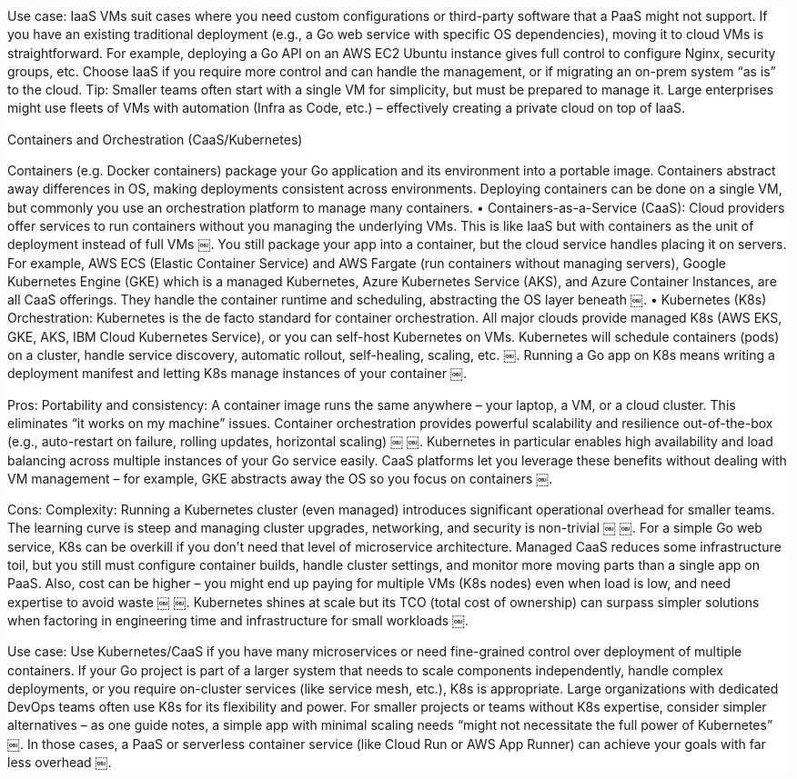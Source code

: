 Use case: IaaS VMs suit cases where you need custom configurations or third-party software that a PaaS might not support. If you have an existing traditional deployment (e.g., a Go web service with specific OS dependencies), moving it to cloud VMs is straightforward. For example, deploying a Go API on an AWS EC2 Ubuntu instance gives full control to configure Nginx, security groups, etc. Choose IaaS if you require more control and can handle the management, or if migrating an on-prem system “as is” to the cloud. Tip: Smaller teams often start with a single VM for simplicity, but must be prepared to manage it. Large enterprises might use fleets of VMs with automation (Infra as Code, etc.) – effectively creating a private cloud on top of IaaS.

Containers and Orchestration (CaaS/Kubernetes)

Containers (e.g. Docker containers) package your Go application and its environment into a portable image. Containers abstract away differences in OS, making deployments consistent across environments. Deploying containers can be done on a single VM, but commonly you use an orchestration platform to manage many containers.
 • Containers-as-a-Service (CaaS): Cloud providers offer services to run containers without you managing the underlying VMs. This is like IaaS but with containers as the unit of deployment instead of full VMs ￼. You still package your app into a container, but the cloud service handles placing it on servers. For example, AWS ECS (Elastic Container Service) and AWS Fargate (run containers without managing servers), Google Kubernetes Engine (GKE) which is a managed Kubernetes, Azure Kubernetes Service (AKS), and Azure Container Instances, are all CaaS offerings. They handle the container runtime and scheduling, abstracting the OS layer beneath ￼.
 • Kubernetes (K8s) Orchestration: Kubernetes is the de facto standard for container orchestration. All major clouds provide managed K8s (AWS EKS, GKE, AKS, IBM Cloud Kubernetes Service), or you can self-host Kubernetes on VMs. Kubernetes will schedule containers (pods) on a cluster, handle service discovery, automatic rollout, self-healing, scaling, etc. ￼. Running a Go app on K8s means writing a deployment manifest and letting K8s manage instances of your container ￼.

Pros: Portability and consistency: A container image runs the same anywhere – your laptop, a VM, or a cloud cluster. This eliminates “it works on my machine” issues. Container orchestration provides powerful scalability and resilience out-of-the-box (e.g., auto-restart on failure, rolling updates, horizontal scaling) ￼ ￼. Kubernetes in particular enables high availability and load balancing across multiple instances of your Go service easily. CaaS platforms let you leverage these benefits without dealing with VM management – for example, GKE abstracts away the OS so you focus on containers ￼.

Cons: Complexity: Running a Kubernetes cluster (even managed) introduces significant operational overhead for smaller teams. The learning curve is steep and managing cluster upgrades, networking, and security is non-trivial ￼ ￼. For a simple Go web service, K8s can be overkill if you don’t need that level of microservice architecture. Managed CaaS reduces some infrastructure toil, but you still must configure container builds, handle cluster settings, and monitor more moving parts than a single app on PaaS. Also, cost can be higher – you might end up paying for multiple VMs (K8s nodes) even when load is low, and need expertise to avoid waste ￼ ￼. Kubernetes shines at scale but its TCO (total cost of ownership) can surpass simpler solutions when factoring in engineering time and infrastructure for small workloads ￼.

Use case: Use Kubernetes/CaaS if you have many microservices or need fine-grained control over deployment of multiple containers. If your Go project is part of a larger system that needs to scale components independently, handle complex deployments, or you require on-cluster services (like service mesh, etc.), K8s is appropriate. Large organizations with dedicated DevOps teams often use K8s for its flexibility and power. For smaller projects or teams without K8s expertise, consider simpler alternatives – as one guide notes, a simple app with minimal scaling needs “might not necessitate the full power of Kubernetes” ￼. In those cases, a PaaS or serverless container service (like Cloud Run or AWS App Runner) can achieve your goals with far less overhead ￼.
